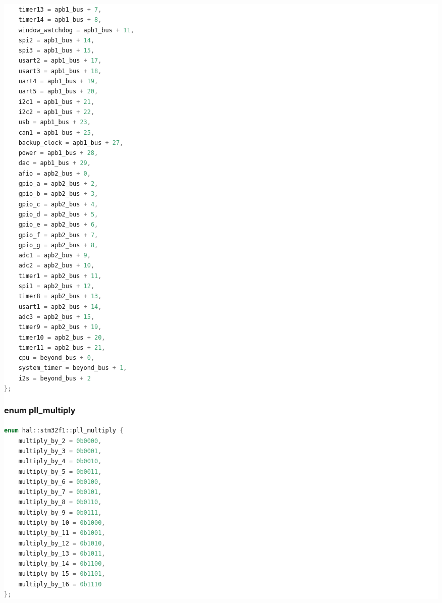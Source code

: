 ```C++
    timer13 = apb1_bus + 7,
    timer14 = apb1_bus + 8,
    window_watchdog = apb1_bus + 11,
    spi2 = apb1_bus + 14,
    spi3 = apb1_bus + 15,
    usart2 = apb1_bus + 17,
    usart3 = apb1_bus + 18,
    uart4 = apb1_bus + 19,
    uart5 = apb1_bus + 20,
    i2c1 = apb1_bus + 21,
    i2c2 = apb1_bus + 22,
    usb = apb1_bus + 23,
    can1 = apb1_bus + 25,
    backup_clock = apb1_bus + 27,
    power = apb1_bus + 28,
    dac = apb1_bus + 29,
    afio = apb2_bus + 0,
    gpio_a = apb2_bus + 2,
    gpio_b = apb2_bus + 3,
    gpio_c = apb2_bus + 4,
    gpio_d = apb2_bus + 5,
    gpio_e = apb2_bus + 6,
    gpio_f = apb2_bus + 7,
    gpio_g = apb2_bus + 8,
    adc1 = apb2_bus + 9,
    adc2 = apb2_bus + 10,
    timer1 = apb2_bus + 11,
    spi1 = apb2_bus + 12,
    timer8 = apb2_bus + 13,
    usart1 = apb2_bus + 14,
    adc3 = apb2_bus + 15,
    timer9 = apb2_bus + 19,
    timer10 = apb2_bus + 20,
    timer11 = apb2_bus + 21,
    cpu = beyond_bus + 0,
    system_timer = beyond_bus + 1,
    i2s = beyond_bus + 2
};
```






### enum pll\_multiply 

```C++
enum hal::stm32f1::pll_multiply {
    multiply_by_2 = 0b0000,
    multiply_by_3 = 0b0001,
    multiply_by_4 = 0b0010,
    multiply_by_5 = 0b0011,
    multiply_by_6 = 0b0100,
    multiply_by_7 = 0b0101,
    multiply_by_8 = 0b0110,
    multiply_by_9 = 0b0111,
    multiply_by_10 = 0b1000,
    multiply_by_11 = 0b1001,
    multiply_by_12 = 0b1010,
    multiply_by_13 = 0b1011,
    multiply_by_14 = 0b1100,
    multiply_by_15 = 0b1101,
    multiply_by_16 = 0b1110
};
```